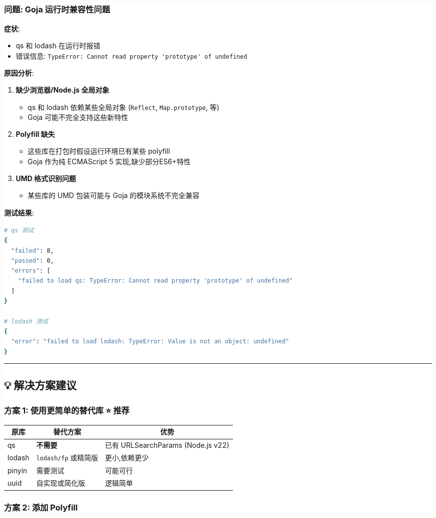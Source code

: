 ### 问题: Goja 运行时兼容性问题

**症状**:
- qs 和 lodash 在运行时报错
- 错误信息: `TypeError: Cannot read property 'prototype' of undefined`

**原因分析**:
1. **缺少浏览器/Node.js 全局对象**
   - qs 和 lodash 依赖某些全局对象 (`Reflect`, `Map.prototype`, 等)
   - Goja 可能不完全支持这些新特性

2. **Polyfill 缺失**
   - 这些库在打包时假设运行环境已有某些 polyfill
   - Goja 作为纯 ECMAScript 5 实现,缺少部分ES6+特性

3. **UMD 格式识别问题**
   - 某些库的 UMD 包装可能与 Goja 的模块系统不完全兼容

**测试结果**:

```bash
# qs 测试
{
  "failed": 8,
  "passed": 0,
  "errors": [
    "failed to load qs: TypeError: Cannot read property 'prototype' of undefined"
  ]
}

# lodash 测试  
{
  "error": "failed to load lodash: TypeError: Value is not an object: undefined"
}
```

---

## 💡 解决方案建议

### 方案 1: 使用更简单的替代库 ⭐ 推荐

| 原库 | 替代方案 | 优势 |
|------|---------|------|
| qs | **不需要** | 已有 URLSearchParams (Node.js v22) |
| lodash | `lodash/fp` 或精简版 | 更小,依赖更少 |
| pinyin | 需要测试 | 可能可行 |
| uuid | 自实现或简化版 | 逻辑简单 |

### 方案 2: 添加 Polyfill
